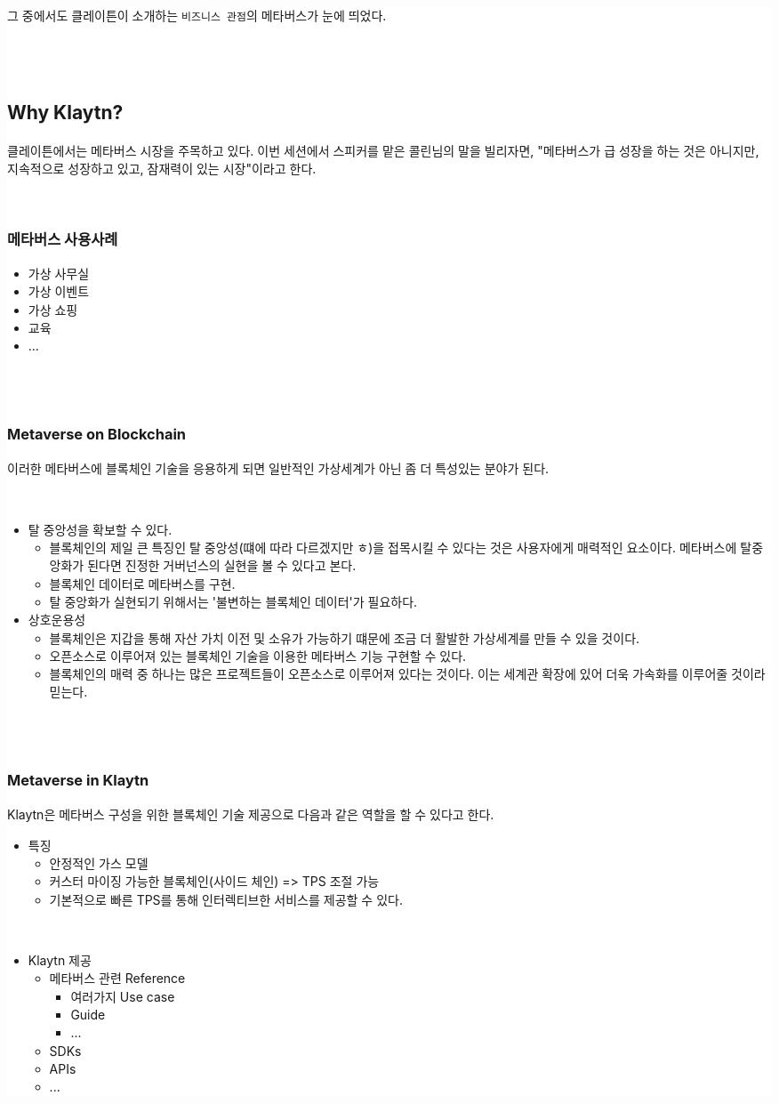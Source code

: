 그 중에서도 클레이튼이 소개하는 `비즈니스 관점`의 메타버스가 눈에 띄었다.

<br />
<br />

## Why Klaytn?
클레이튼에서는 메타버스 시장을 주목하고 있다. 이번 세션에서 스피커를 맡은 콜린님의 말을 빌리자면, "메타버스가 급 성장을 하는 것은 아니지만, 지속적으로 성장하고 있고, 잠재력이 있는 시장"이라고 한다.

<br />

### 메타버스 사용사례
- 가상 사무실
- 가상 이벤트
- 가상 쇼핑
- 교육
- ...

<br />
<br />

### Metaverse on Blockchain
이러한 메타버스에 블록체인 기술을 응용하게 되면 일반적인 가상세계가 아닌 좀 더 특성있는 분야가 된다.

<br />

- 탈 중앙성을 확보할 수 있다.
   - 블록체인의 제일 큰 특징인 탈 중앙성(떄에 따라 다르겠지만 ㅎ)을 접목시킬 수 있다는 것은 사용자에게 매력적인 요소이다. 메타버스에 탈중앙화가 된다면 진정한 거버넌스의 실현을 볼 수 있다고 본다.
   - 블록체인 데이터로 메타버스를 구현.
   - 탈 중앙화가 실현되기 위해서는 '불변하는 블록체인 데이터'가 필요하다. 
- 상호운용성
   - 블록체인은 지갑을 통해 자산 가치 이전 및 소유가 가능하기 떄문에 조금 더 활발한 가상세계를 만들 수 있을 것이다.
   - 오픈소스로 이루어져 있는 블록체인 기술을 이용한 메타버스 기능 구현할 수 있다.
   - 블록체인의 매력 중 하나는 많은 프로젝트들이 오픈소스로 이루어져 있다는 것이다. 이는 세계관 확장에 있어 더욱 가속화를 이루어줄 것이라 믿는다.

<br />
<br />

### Metaverse in Klaytn
Klaytn은 메타버스 구성을 위한 블록체인 기술 제공으로 다음과 같은 역할을 할 수 있다고 한다.

- 특징
   - 안정적인 가스 모델
   - 커스터 마이징 가능한 블록체인(사이드 체인) => TPS 조절 가능
   - 기본적으로 빠른 TPS를 통해 인터렉티브한 서비스를 제공할 수 있다.

<br />

- Klaytn 제공
   - 메타버스 관련 Reference
      - 여러가지 Use case
      - Guide
      - ...
   -  SDKs
   -  APIs
   -  ...
